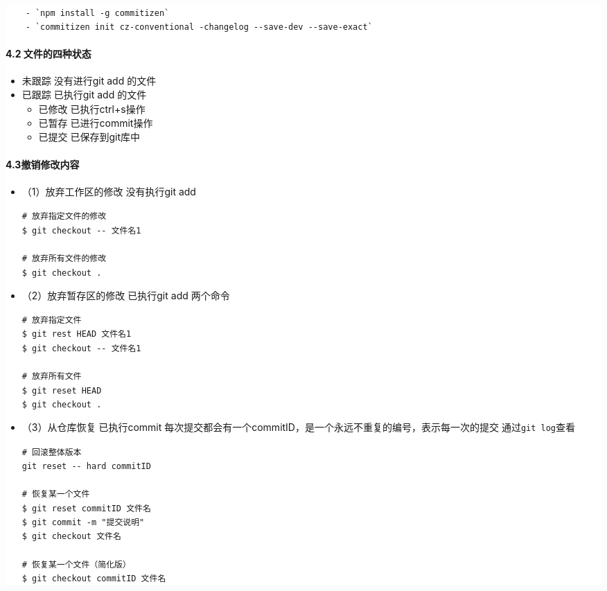 		- `npm install -g commitizen`
		- `commitizen init cz-conventional -changelog --save-dev --save-exact`
		
#### 4.2 文件的四种状态
- 未跟踪     没有进行git add 的文件
- 已跟踪     已执行git add 的文件
    - 已修改    已执行ctrl+s操作
    - 已暂存    已进行commit操作
    - 已提交    已保存到git库中
		
#### 4.3撤销修改内容
-  （1）放弃工作区的修改     没有执行git add
	```
	# 放弃指定文件的修改
	$ git checkout -- 文件名1
	
	# 放弃所有文件的修改
	$ git checkout .
	```
- （2）放弃暂存区的修改      已执行git add
	两个命令
	```
	# 放弃指定文件
	$ git rest HEAD 文件名1
	$ git checkout -- 文件名1
	
	# 放弃所有文件
	$ git reset HEAD
	$ git checkout .
	```

- （3）从仓库恢复    已执行commit
每次提交都会有一个commitID，是一个永远不重复的编号，表示每一次的提交
通过`git log`查看
	```
	# 回滚整体版本
	git reset -- hard commitID

	# 恢复某一个文件
	$ git reset commitID 文件名
	$ git commit -m "提交说明"
	$ git checkout 文件名
	
	# 恢复某一个文件（简化版）
	$ git checkout commitID 文件名
	```
